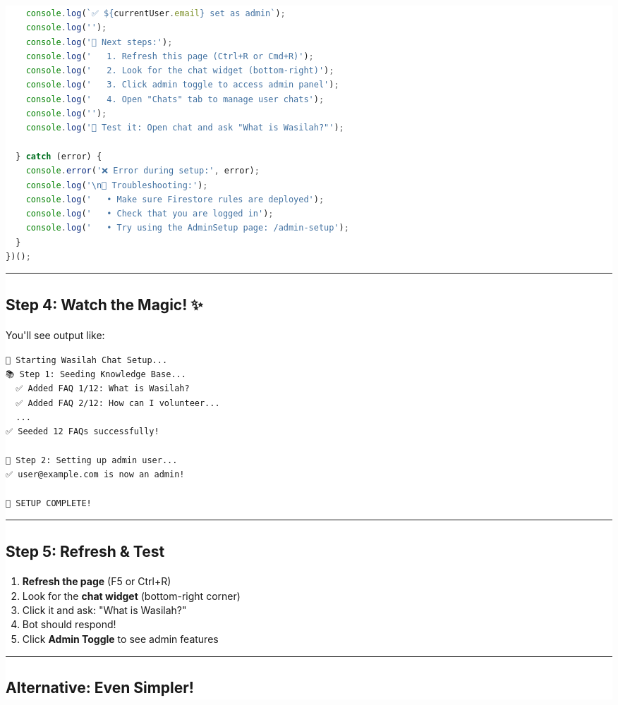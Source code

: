 ```javascript
    console.log(`✅ ${currentUser.email} set as admin`);
    console.log('');
    console.log('📍 Next steps:');
    console.log('   1. Refresh this page (Ctrl+R or Cmd+R)');
    console.log('   2. Look for the chat widget (bottom-right)');
    console.log('   3. Click admin toggle to access admin panel');
    console.log('   4. Open "Chats" tab to manage user chats');
    console.log('');
    console.log('💬 Test it: Open chat and ask "What is Wasilah?"');
    
  } catch (error) {
    console.error('❌ Error during setup:', error);
    console.log('\n🔧 Troubleshooting:');
    console.log('   • Make sure Firestore rules are deployed');
    console.log('   • Check that you are logged in');
    console.log('   • Try using the AdminSetup page: /admin-setup');
  }
})();
```

---

## Step 4: Watch the Magic! ✨

You'll see output like:
```
🚀 Starting Wasilah Chat Setup...
📚 Step 1: Seeding Knowledge Base...
  ✅ Added FAQ 1/12: What is Wasilah?
  ✅ Added FAQ 2/12: How can I volunteer...
  ...
✅ Seeded 12 FAQs successfully!

👤 Step 2: Setting up admin user...
✅ user@example.com is now an admin!

🎉 SETUP COMPLETE!
```

---

## Step 5: Refresh & Test

1. **Refresh the page** (F5 or Ctrl+R)
2. Look for the **chat widget** (bottom-right corner)
3. Click it and ask: "What is Wasilah?"
4. Bot should respond!
5. Click **Admin Toggle** to see admin features

---

## Alternative: Even Simpler!
